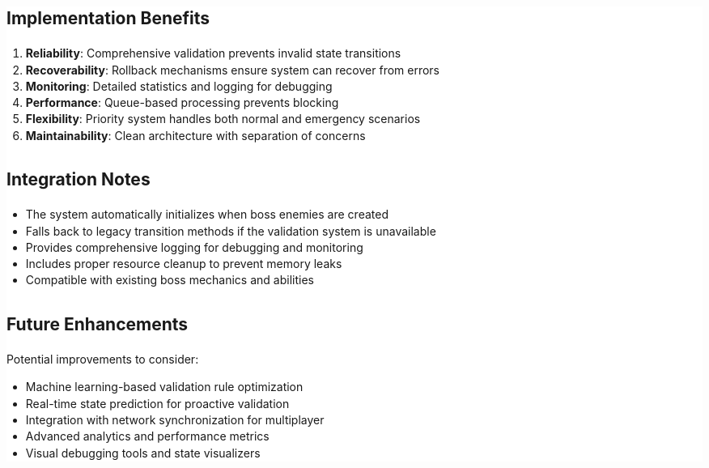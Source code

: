 ## Implementation Benefits

1. **Reliability**: Comprehensive validation prevents invalid state transitions
2. **Recoverability**: Rollback mechanisms ensure system can recover from errors
3. **Monitoring**: Detailed statistics and logging for debugging
4. **Performance**: Queue-based processing prevents blocking
5. **Flexibility**: Priority system handles both normal and emergency scenarios
6. **Maintainability**: Clean architecture with separation of concerns

## Integration Notes

- The system automatically initializes when boss enemies are created
- Falls back to legacy transition methods if the validation system is unavailable
- Provides comprehensive logging for debugging and monitoring
- Includes proper resource cleanup to prevent memory leaks
- Compatible with existing boss mechanics and abilities

## Future Enhancements

Potential improvements to consider:
- Machine learning-based validation rule optimization
- Real-time state prediction for proactive validation
- Integration with network synchronization for multiplayer
- Advanced analytics and performance metrics
- Visual debugging tools and state visualizers
